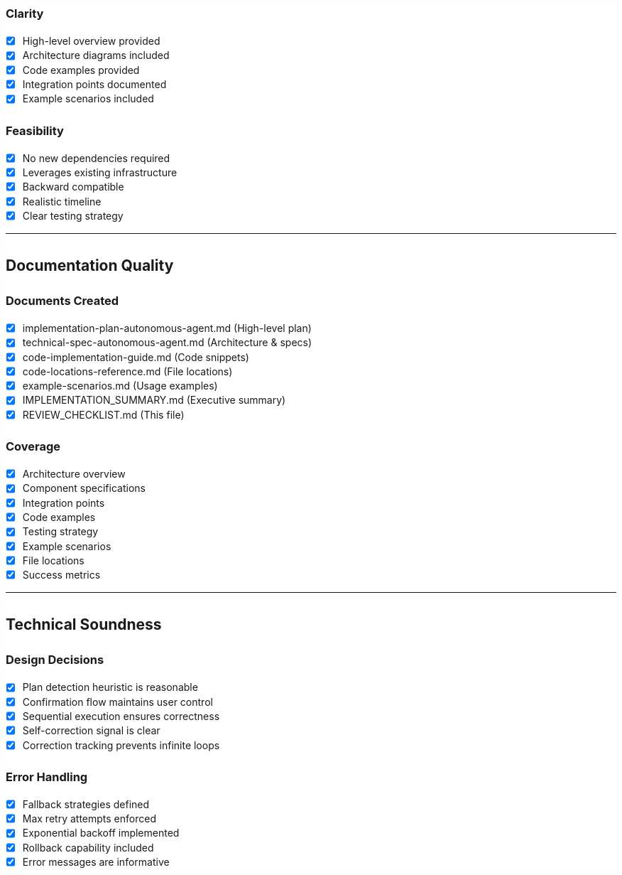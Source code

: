 ### Clarity
- [x] High-level overview provided
- [x] Architecture diagrams included
- [x] Code examples provided
- [x] Integration points documented
- [x] Example scenarios included

### Feasibility
- [x] No new dependencies required
- [x] Leverages existing infrastructure
- [x] Backward compatible
- [x] Realistic timeline
- [x] Clear testing strategy

---

## Documentation Quality

### Documents Created
- [x] implementation-plan-autonomous-agent.md (High-level plan)
- [x] technical-spec-autonomous-agent.md (Architecture & specs)
- [x] code-implementation-guide.md (Code snippets)
- [x] code-locations-reference.md (File locations)
- [x] example-scenarios.md (Usage examples)
- [x] IMPLEMENTATION_SUMMARY.md (Executive summary)
- [x] REVIEW_CHECKLIST.md (This file)

### Coverage
- [x] Architecture overview
- [x] Component specifications
- [x] Integration points
- [x] Code examples
- [x] Testing strategy
- [x] Example scenarios
- [x] File locations
- [x] Success metrics

---

## Technical Soundness

### Design Decisions
- [x] Plan detection heuristic is reasonable
- [x] Confirmation flow maintains user control
- [x] Sequential execution ensures correctness
- [x] Self-correction signal is clear
- [x] Correction tracking prevents infinite loops

### Error Handling
- [x] Fallback strategies defined
- [x] Max retry attempts enforced
- [x] Exponential backoff implemented
- [x] Rollback capability included
- [x] Error messages are informative
